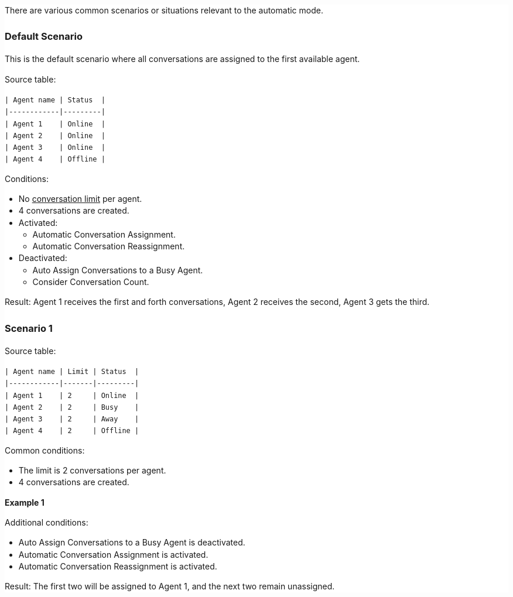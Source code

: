 There are various common scenarios or situations relevant to the automatic mode.

### Default Scenario

This is the default scenario where all conversations are assigned to the first available agent.

Source table:

```txt
| Agent name | Status  |
|------------|---------|
| Agent 1    | Online  |
| Agent 2    | Online  |
| Agent 3    | Online  |
| Agent 4    | Offline |
```

Conditions:

- No [conversation limit](../account-settings.md#conversation-limit-per-agent) per agent.
- 4 conversations are created.
- Activated:
    - Automatic Conversation Assignment. 
    - Automatic Conversation Reassignment.
- Deactivated:
    - Auto Assign Conversations to a Busy Agent.
    - Consider Conversation Count.

Result: Agent 1 receives the first and forth conversations, Agent 2 receives the second, Agent 3 gets the third.

### Scenario 1

Source table:

```txt
| Agent name | Limit | Status  |
|------------|-------|---------|
| Agent 1    | 2     | Online  |
| Agent 2    | 2     | Busy    |
| Agent 3    | 2     | Away    |
| Agent 4    | 2     | Offline |
```

Common conditions: 

- The limit is 2 conversations per agent.
- 4 conversations are created.

**Example 1**

Additional conditions:

- Auto Assign Conversations to a Busy Agent is deactivated.
- Automatic Conversation Assignment is activated.
- Automatic Conversation Reassignment is activated.

Result: The first two will be assigned to Agent 1, and the next two remain unassigned.
